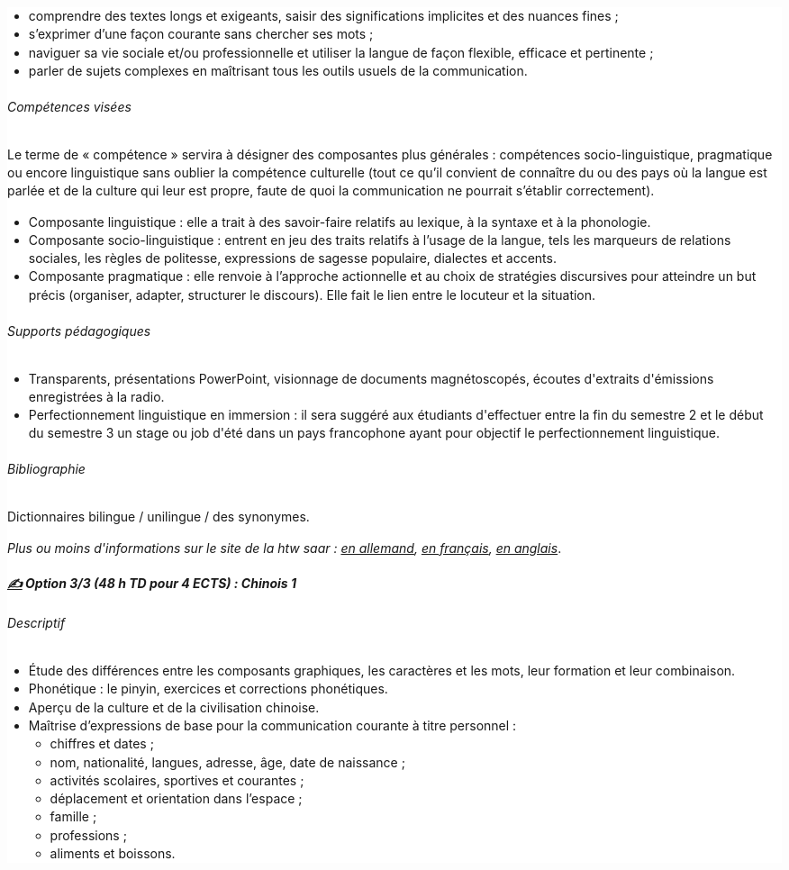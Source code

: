 - comprendre des textes longs et exigeants, saisir des significations implicites et des nuances fines ;
- s’exprimer d’une façon courante sans chercher ses mots ;
- naviguer sa vie sociale et/ou professionnelle et utiliser la langue de façon flexible, efficace et pertinente ;
- parler de sujets complexes en maîtrisant tous les outils usuels de la communication.

###### Compétences visées
Le terme de « compétence » servira à désigner des composantes plus générales : compétences socio-linguistique, pragmatique ou encore linguistique sans oublier la compétence culturelle (tout ce qu’il convient de connaître du ou des pays où la langue est parlée et de la culture qui leur est propre, faute de quoi la communication ne pourrait s’établir correctement).

- Composante linguistique : elle a trait à des savoir-faire relatifs au lexique, à la syntaxe et à la phonologie.
- Composante socio-linguistique : entrent en jeu des traits relatifs à l’usage de la langue, tels les marqueurs de relations sociales, les règles de politesse, expressions de sagesse populaire, dialectes et accents.
- Composante pragmatique : elle renvoie à l’approche actionnelle et au choix de stratégies discursives pour atteindre un but précis (organiser, adapter, structurer le discours). Elle fait le lien entre le locuteur et la situation.


###### Supports pédagogiques
- Transparents, présentations PowerPoint, visionnage de documents magnétoscopés, écoutes d'extraits d'émissions enregistrées à la radio.
- Perfectionnement linguistique en immersion : il sera suggéré aux étudiants d'effectuer entre la fin du semestre 2 et le début du semestre 3 un stage ou job d'été dans un pays francophone ayant pour objectif le perfectionnement linguistique.


###### Bibliographie
Dictionnaires bilingue / unilingue / des synonymes.

_Plus ou moins d'informations sur le site de la htw saar : [en allemand](http://moduldb.htwsaar.de/cgi-bin/moduldb-c?cids=DFBI-112&lang=de), [en français](http://moduldb.htwsaar.de/cgi-bin/moduldb-c?cids=DFBI-112&lang=fr), [en anglais](http://moduldb.htwsaar.de/cgi-bin/moduldb-c?cids=DFBI-112&lang=en)_.

##### [✍](../../descriptions/modules/CHINOIS_1-fr.md) <a name="ec-chinois-1"></a> Option 3/3 (48 h TD pour 4 ECTS) : Chinois 1

###### Descriptif
- Étude des différences entre les composants graphiques, les caractères et les mots, leur formation et leur combinaison.
- Phonétique : le pinyin, exercices et corrections phonétiques.
- Aperçu de la culture et de la civilisation chinoise.
- Maîtrise d’expressions de base pour la communication courante à titre personnel :
    - chiffres et dates ;
    - nom, nationalité, langues, adresse, âge, date de naissance ;
    - activités scolaires, sportives et courantes ;
    - déplacement et orientation dans l’espace ;
    - famille ;
    - professions ;
    - aliments et boissons.
